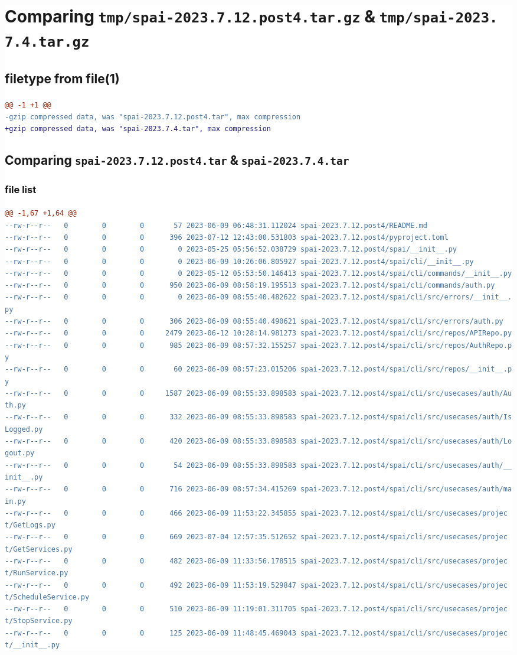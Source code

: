 # Comparing `tmp/spai-2023.7.12.post4.tar.gz` & `tmp/spai-2023.7.4.tar.gz`

## filetype from file(1)

```diff
@@ -1 +1 @@
-gzip compressed data, was "spai-2023.7.12.post4.tar", max compression
+gzip compressed data, was "spai-2023.7.4.tar", max compression
```

## Comparing `spai-2023.7.12.post4.tar` & `spai-2023.7.4.tar`

### file list

```diff
@@ -1,67 +1,64 @@
--rw-r--r--   0        0        0       57 2023-06-09 06:48:31.112024 spai-2023.7.12.post4/README.md
--rw-r--r--   0        0        0      396 2023-07-12 12:43:00.531803 spai-2023.7.12.post4/pyproject.toml
--rw-r--r--   0        0        0        0 2023-05-25 05:56:52.038729 spai-2023.7.12.post4/spai/__init__.py
--rw-r--r--   0        0        0        0 2023-06-09 10:26:06.805927 spai-2023.7.12.post4/spai/cli/__init__.py
--rw-r--r--   0        0        0        0 2023-05-12 05:53:50.146413 spai-2023.7.12.post4/spai/cli/commands/__init__.py
--rw-r--r--   0        0        0      950 2023-06-09 08:58:19.195513 spai-2023.7.12.post4/spai/cli/commands/auth.py
--rw-r--r--   0        0        0        0 2023-06-09 08:55:40.482622 spai-2023.7.12.post4/spai/cli/src/errors/__init__.py
--rw-r--r--   0        0        0      306 2023-06-09 08:55:40.490621 spai-2023.7.12.post4/spai/cli/src/errors/auth.py
--rw-r--r--   0        0        0     2479 2023-06-12 10:28:14.981273 spai-2023.7.12.post4/spai/cli/src/repos/APIRepo.py
--rw-r--r--   0        0        0      985 2023-06-09 08:57:32.155257 spai-2023.7.12.post4/spai/cli/src/repos/AuthRepo.py
--rw-r--r--   0        0        0       60 2023-06-09 08:57:23.015206 spai-2023.7.12.post4/spai/cli/src/repos/__init__.py
--rw-r--r--   0        0        0     1587 2023-06-09 08:55:33.898583 spai-2023.7.12.post4/spai/cli/src/usecases/auth/Auth.py
--rw-r--r--   0        0        0      332 2023-06-09 08:55:33.898583 spai-2023.7.12.post4/spai/cli/src/usecases/auth/IsLogged.py
--rw-r--r--   0        0        0      420 2023-06-09 08:55:33.898583 spai-2023.7.12.post4/spai/cli/src/usecases/auth/Logout.py
--rw-r--r--   0        0        0       54 2023-06-09 08:55:33.898583 spai-2023.7.12.post4/spai/cli/src/usecases/auth/__init__.py
--rw-r--r--   0        0        0      716 2023-06-09 08:57:34.415269 spai-2023.7.12.post4/spai/cli/src/usecases/auth/main.py
--rw-r--r--   0        0        0      466 2023-06-09 11:53:22.345855 spai-2023.7.12.post4/spai/cli/src/usecases/project/GetLogs.py
--rw-r--r--   0        0        0      669 2023-07-04 12:57:35.512652 spai-2023.7.12.post4/spai/cli/src/usecases/project/GetServices.py
--rw-r--r--   0        0        0      482 2023-06-09 11:33:56.178515 spai-2023.7.12.post4/spai/cli/src/usecases/project/RunService.py
--rw-r--r--   0        0        0      492 2023-06-09 11:53:19.529847 spai-2023.7.12.post4/spai/cli/src/usecases/project/ScheduleService.py
--rw-r--r--   0        0        0      510 2023-06-09 11:19:01.311705 spai-2023.7.12.post4/spai/cli/src/usecases/project/StopService.py
--rw-r--r--   0        0        0      125 2023-06-09 11:48:45.469043 spai-2023.7.12.post4/spai/cli/src/usecases/project/__init__.py
```